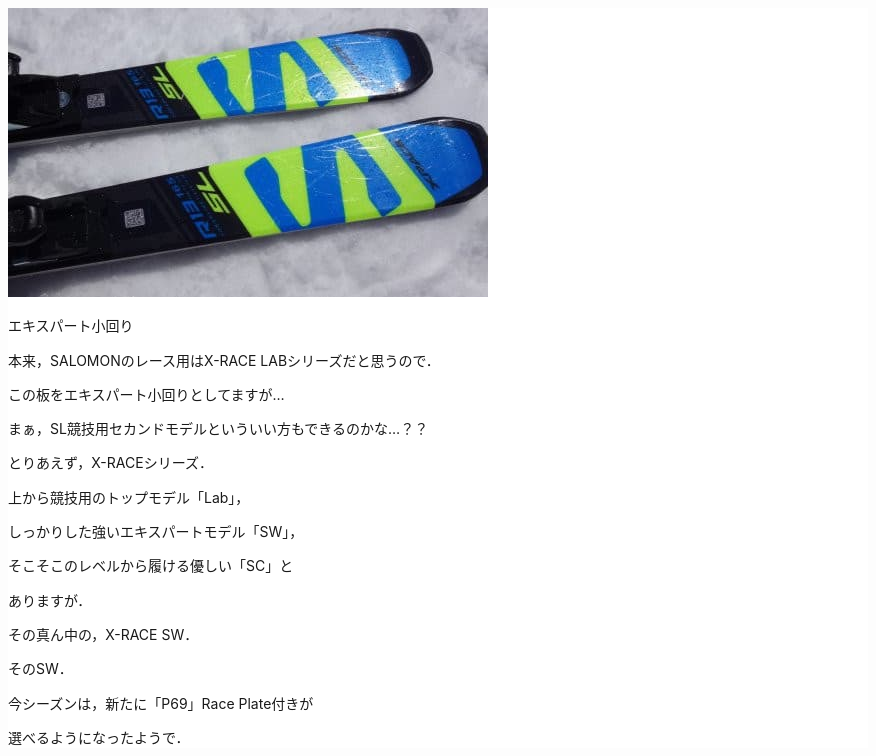 ![82a95dc1e844afe1bfebb25f7ea72143.jpg](images/82a95dc1e844afe1bfebb25f7ea72143.jpg)







エキスパート小回り





本来，SALOMONのレース用はX-RACE LABシリーズだと思うので．


この板をエキスパート小回りとしてますが…


まぁ，SL競技用セカンドモデルといういい方もできるのかな…？？





とりあえず，X-RACEシリーズ．


上から競技用のトップモデル「Lab」，


しっかりした強いエキスパートモデル「SW」，


そこそこのレベルから履ける優しい「SC」と


ありますが．


その真ん中の，X-RACE SW．





そのSW．


今シーズンは，新たに「P69」Race Plate付きが


選べるようになったようで．
